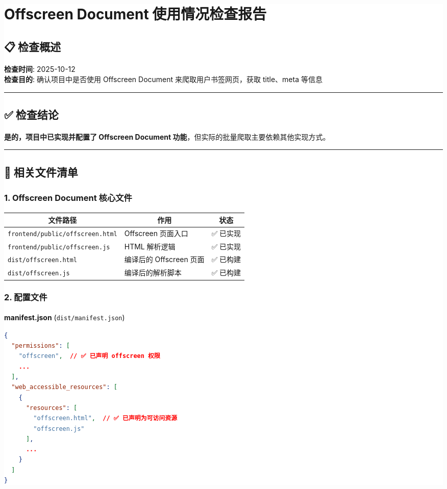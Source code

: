 # Offscreen Document 使用情况检查报告

## 📋 检查概述

**检查时间**: 2025-10-12  
**检查目的**: 确认项目中是否使用 Offscreen Document 来爬取用户书签网页，获取 title、meta 等信息

---

## ✅ 检查结论

**是的，项目中已实现并配置了 Offscreen Document 功能**，但实际的批量爬取主要依赖其他实现方式。

---

## 📁 相关文件清单

### 1. Offscreen Document 核心文件

| 文件路径                         | 作用                    | 状态      |
| -------------------------------- | ----------------------- | --------- |
| `frontend/public/offscreen.html` | Offscreen 页面入口      | ✅ 已实现 |
| `frontend/public/offscreen.js`   | HTML 解析逻辑           | ✅ 已实现 |
| `dist/offscreen.html`            | 编译后的 Offscreen 页面 | ✅ 已构建 |
| `dist/offscreen.js`              | 编译后的解析脚本        | ✅ 已构建 |

### 2. 配置文件

**manifest.json** (`dist/manifest.json`)

```json
{
  "permissions": [
    "offscreen",  // ✅ 已声明 offscreen 权限
    ...
  ],
  "web_accessible_resources": [
    {
      "resources": [
        "offscreen.html",  // ✅ 已声明为可访问资源
        "offscreen.js"
      ],
      ...
    }
  ]
}
```
